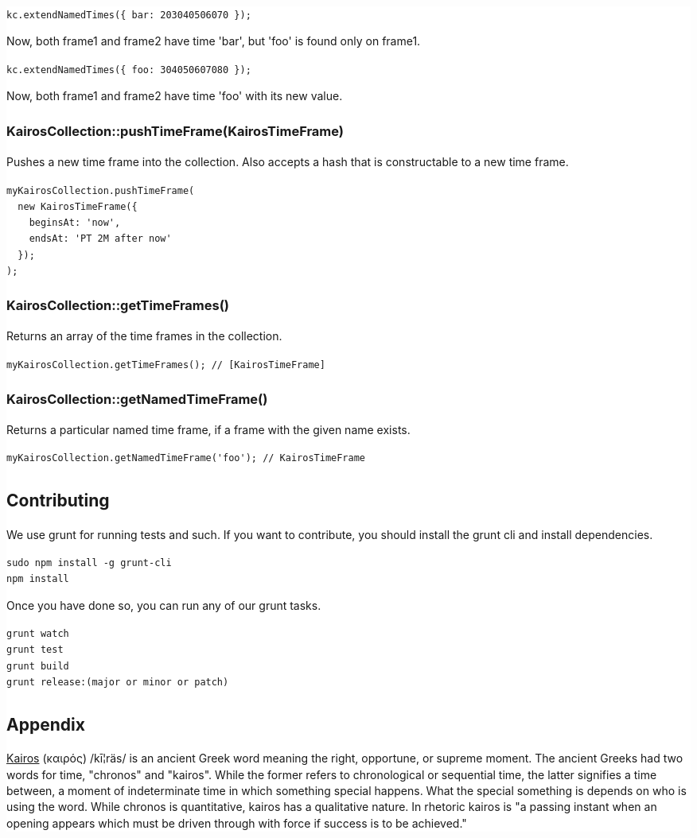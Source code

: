     kc.extendNamedTimes({ bar: 203040506070 });

Now, both frame1 and frame2 have time 'bar', but 'foo' is found only on frame1.

    kc.extendNamedTimes({ foo: 304050607080 });

Now, both frame1 and frame2 have time 'foo' with its new value.

### KairosCollection::pushTimeFrame(KairosTimeFrame)

Pushes a new time frame into the collection. Also accepts a hash that is
constructable to a new time frame.

    myKairosCollection.pushTimeFrame(
      new KairosTimeFrame({
        beginsAt: 'now',
        endsAt: 'PT 2M after now'
      });
    );

### KairosCollection::getTimeFrames()

Returns an array of the time frames in the collection.

    myKairosCollection.getTimeFrames(); // [KairosTimeFrame]

### KairosCollection::getNamedTimeFrame()

Returns a particular named time frame, if a frame with the given name exists.

    myKairosCollection.getNamedTimeFrame('foo'); // KairosTimeFrame

## Contributing

We use grunt for running tests and such. If you want to contribute, you
should install the grunt cli and install dependencies.

    sudo npm install -g grunt-cli
    npm install

Once you have done so, you can run any of our grunt tasks.

    grunt watch
    grunt test
    grunt build
    grunt release:(major or minor or patch)

## Appendix

[Kairos](http://en.wikipedia.org/wiki/Kairos) (καιρός) /kī¦räs/ is an ancient
Greek word meaning the right, opportune, or supreme moment. The ancient Greeks
had two words for time, "chronos" and "kairos". While the former refers to
chronological or sequential time, the latter signifies a time between, a moment
of indeterminate time in which something special happens. What the special
something is depends on who is using the word. While chronos is quantitative,
kairos has a qualitative nature. In rhetoric kairos is "a passing instant when
an opening appears which must be driven through with force if success is to
be achieved."
